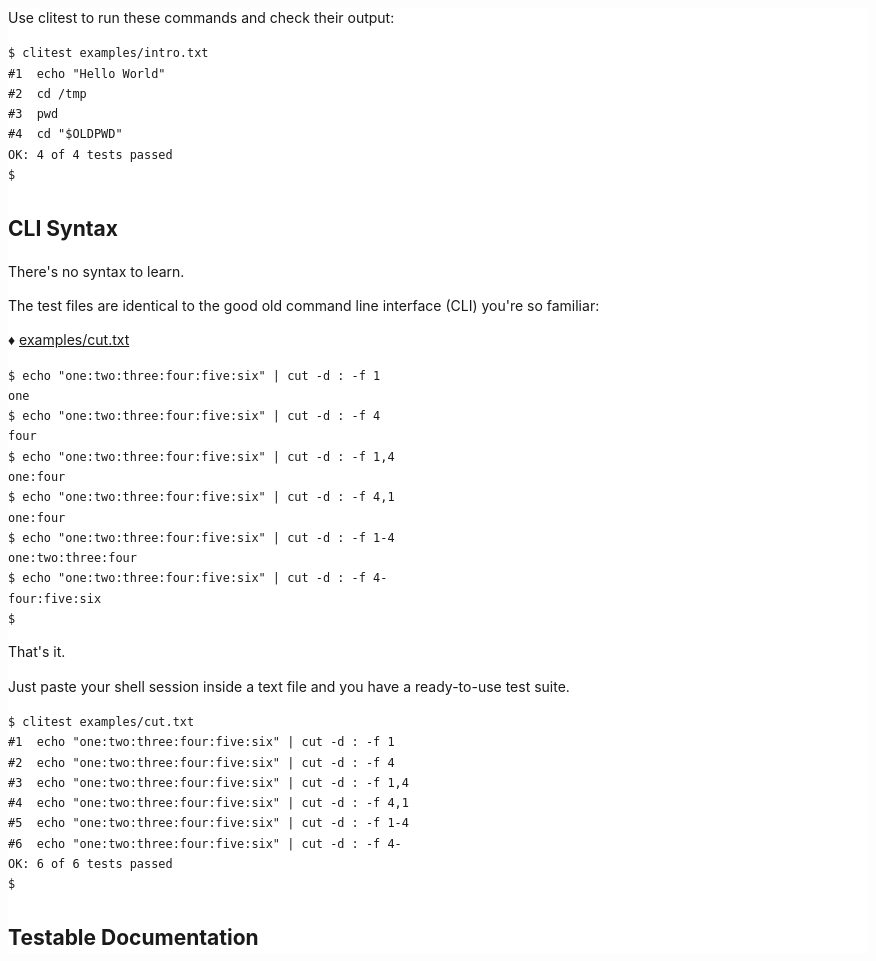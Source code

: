 Use clitest to run these commands and check their output:

```console
$ clitest examples/intro.txt
#1	echo "Hello World"
#2	cd /tmp
#3	pwd
#4	cd "$OLDPWD"
OK: 4 of 4 tests passed
$
```


## CLI Syntax

There's no syntax to learn.

The test files are identical to the good old command line interface
(CLI) you're so familiar:

♦ [examples/cut.txt][6]

```
$ echo "one:two:three:four:five:six" | cut -d : -f 1
one
$ echo "one:two:three:four:five:six" | cut -d : -f 4
four
$ echo "one:two:three:four:five:six" | cut -d : -f 1,4
one:four
$ echo "one:two:three:four:five:six" | cut -d : -f 4,1
one:four
$ echo "one:two:three:four:five:six" | cut -d : -f 1-4
one:two:three:four
$ echo "one:two:three:four:five:six" | cut -d : -f 4-
four:five:six
$
```

That's it.

Just paste your shell session inside a text file and you have a
ready-to-use test suite.

```console
$ clitest examples/cut.txt
#1	echo "one:two:three:four:five:six" | cut -d : -f 1
#2	echo "one:two:three:four:five:six" | cut -d : -f 4
#3	echo "one:two:three:four:five:six" | cut -d : -f 1,4
#4	echo "one:two:three:four:five:six" | cut -d : -f 4,1
#5	echo "one:two:three:four:five:six" | cut -d : -f 1-4
#6	echo "one:two:three:four:five:six" | cut -d : -f 4-
OK: 6 of 6 tests passed
$
```

## Testable Documentation


[1]: #portability
[2]: http://en.wikipedia.org/wiki/Doctest
[3]: http://docs.python.org/3/library/doctest.html
[4]: https://raw.github.com/aureliojargas/clitest/master/clitest
[5]: https://github.com/aureliojargas/clitest/blob/master/examples/intro.txt
[6]: https://github.com/aureliojargas/clitest/blob/master/examples/cut.txt
[7]: https://github.com/aureliojargas/clitest/blob/master/examples/cut.md
[8]: https://github.com/aureliojargas/clitest/blob/master/README.md
[9]: http://perldoc.perl.org/perlre.html
[10]: https://github.com/aureliojargas/clitest/tree/master/examples
[11]: https://github.com/aureliojargas/clitest/blob/master/dev/test.md
[12]: https://github.com/aureliojargas/clitest/blob/master/dev/test/
[13]: http://en.wikipedia.org/wiki/POSIX
[14]: https://github.com/aureliojargas/clitest/issues
[15]: http://mywiki.wooledge.org/Bashism
[16]: https://wiki.ubuntu.com/DashAsBinSh
[17]: http://www.etalabs.net/sh_tricks.html
[18]: http://code.dogmap.org/lintsh/
[19]: http://pubs.opengroup.org/onlinepubs/9699919799/utilities/contents.html
[20]: http://en.wikipedia.org/wiki/KISS_principle
[21]: http://aurelio.net/about.html
[22]: https://github.com/aureliojargas/clitest/blob/master/LICENSE.txt
[23]: https://www.gnu.org/software/bash/manual/html_node/Bash-POSIX-Mode.html